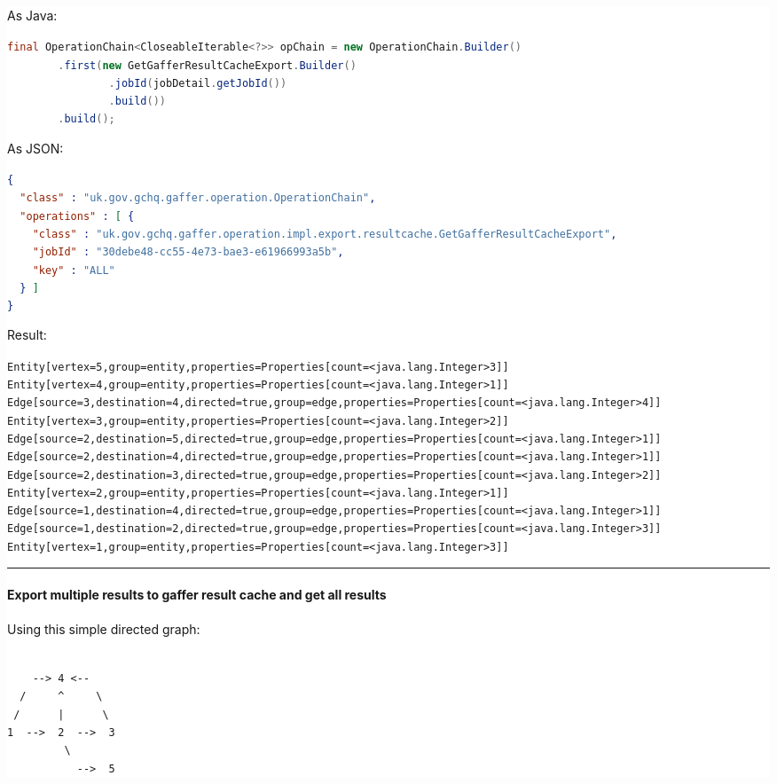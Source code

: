 As Java:


```java
final OperationChain<CloseableIterable<?>> opChain = new OperationChain.Builder()
        .first(new GetGafferResultCacheExport.Builder()
                .jobId(jobDetail.getJobId())
                .build())
        .build();
```

As JSON:


```json
{
  "class" : "uk.gov.gchq.gaffer.operation.OperationChain",
  "operations" : [ {
    "class" : "uk.gov.gchq.gaffer.operation.impl.export.resultcache.GetGafferResultCacheExport",
    "jobId" : "30debe48-cc55-4e73-bae3-e61966993a5b",
    "key" : "ALL"
  } ]
}
```

Result:

```
Entity[vertex=5,group=entity,properties=Properties[count=<java.lang.Integer>3]]
Entity[vertex=4,group=entity,properties=Properties[count=<java.lang.Integer>1]]
Edge[source=3,destination=4,directed=true,group=edge,properties=Properties[count=<java.lang.Integer>4]]
Entity[vertex=3,group=entity,properties=Properties[count=<java.lang.Integer>2]]
Edge[source=2,destination=5,directed=true,group=edge,properties=Properties[count=<java.lang.Integer>1]]
Edge[source=2,destination=4,directed=true,group=edge,properties=Properties[count=<java.lang.Integer>1]]
Edge[source=2,destination=3,directed=true,group=edge,properties=Properties[count=<java.lang.Integer>2]]
Entity[vertex=2,group=entity,properties=Properties[count=<java.lang.Integer>1]]
Edge[source=1,destination=4,directed=true,group=edge,properties=Properties[count=<java.lang.Integer>1]]
Edge[source=1,destination=2,directed=true,group=edge,properties=Properties[count=<java.lang.Integer>3]]
Entity[vertex=1,group=entity,properties=Properties[count=<java.lang.Integer>3]]
```
-----------------------------------------------

#### Export multiple results to gaffer result cache and get all results

Using this simple directed graph:

```

    --> 4 <--
  /     ^     \
 /      |      \
1  -->  2  -->  3
         \
           -->  5
```
